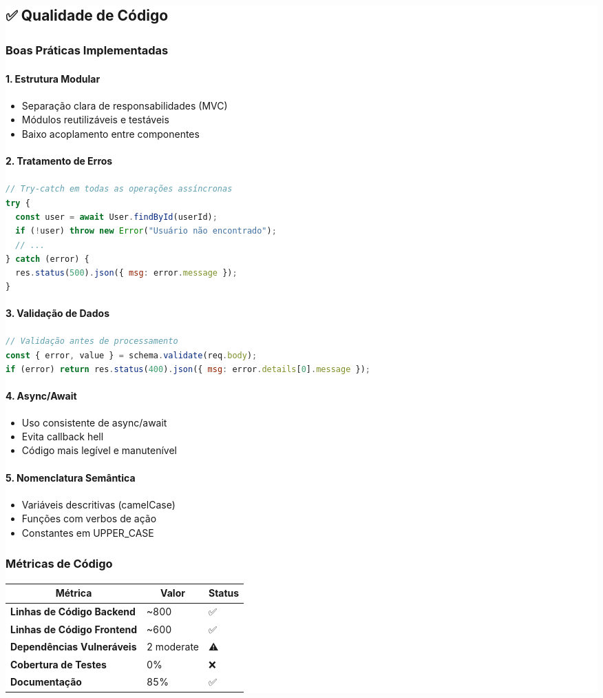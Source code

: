 ## ✅ Qualidade de Código

### Boas Práticas Implementadas

#### 1. **Estrutura Modular**

- Separação clara de responsabilidades (MVC)
- Módulos reutilizáveis e testáveis
- Baixo acoplamento entre componentes

#### 2. **Tratamento de Erros**

```javascript
// Try-catch em todas as operações assíncronas
try {
  const user = await User.findById(userId);
  if (!user) throw new Error("Usuário não encontrado");
  // ...
} catch (error) {
  res.status(500).json({ msg: error.message });
}
```

#### 3. **Validação de Dados**

```javascript
// Validação antes de processamento
const { error, value } = schema.validate(req.body);
if (error) return res.status(400).json({ msg: error.details[0].message });
```

#### 4. **Async/Await**

- Uso consistente de async/await
- Evita callback hell
- Código mais legível e manutenível

#### 5. **Nomenclatura Semântica**

- Variáveis descritivas (camelCase)
- Funções com verbos de ação
- Constantes em UPPER_CASE

### Métricas de Código

| Métrica                       | Valor      | Status |
| ----------------------------- | ---------- | ------ |
| **Linhas de Código Backend**  | ~800       | ✅     |
| **Linhas de Código Frontend** | ~600       | ✅     |
| **Dependências Vulneráveis**  | 2 moderate | ⚠️     |
| **Cobertura de Testes**       | 0%         | ❌     |
| **Documentação**              | 85%        | ✅     |
